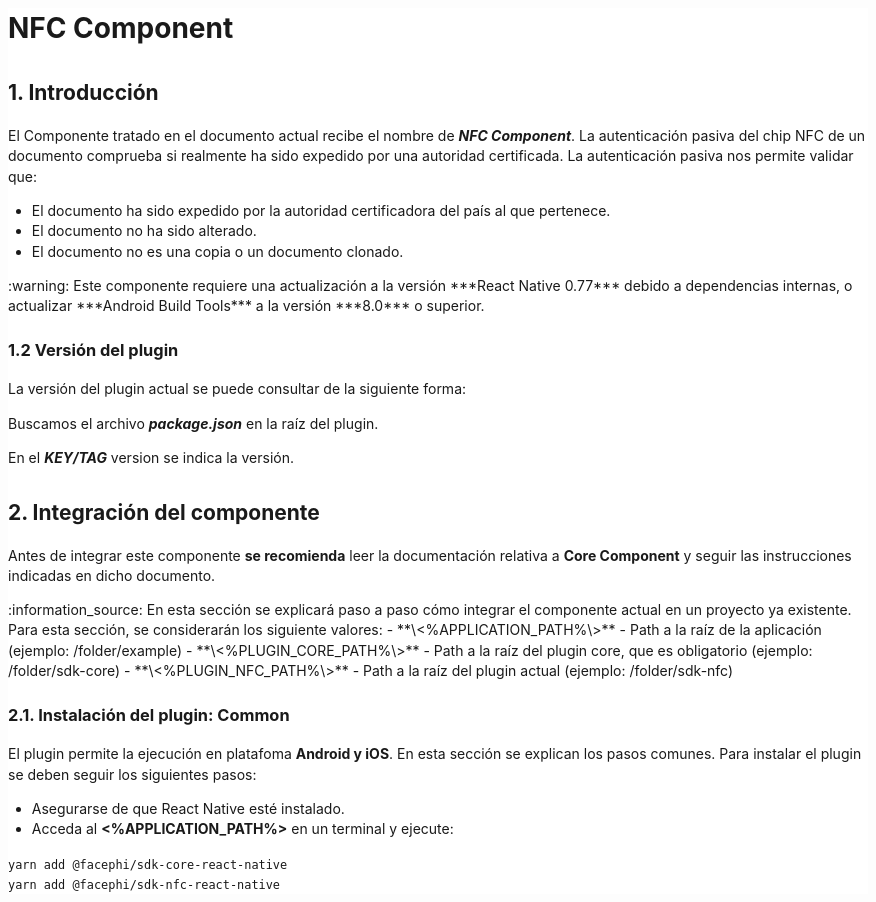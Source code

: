 # NFC Component

## 1. Introducción
El Componente tratado en el documento actual recibe el nombre de ***NFC Component***. La autenticación pasiva del chip NFC de un documento comprueba si realmente ha sido expedido por una autoridad certificada. La autenticación pasiva nos permite validar que:

- El documento ha sido expedido por la autoridad certificadora del país al que pertenece.
- El documento no ha sido alterado.
- El documento no es una copia o un documento clonado.

<div class="warning">
<span class="warning">:warning:</span>
Este componente requiere una actualización a la versión ***React Native 0.77*** debido a dependencias internas, o actualizar ***Android Build Tools*** a la versión ***8.0*** o superior.
</div>


### 1.2 Versión del plugin
La versión del plugin actual se puede consultar de la siguiente forma:

Buscamos el archivo ***package.json*** en la raíz del plugin.

En el ***KEY/TAG*** version se indica la versión.

## 2. Integración del componente 
Antes de integrar este componente **se recomienda** leer la documentación relativa a **Core Component** y seguir las instrucciones indicadas en dicho documento.

<div class="note">
<span class="note">:information_source:</span>
En esta sección se explicará paso a paso cómo integrar el componente actual en un proyecto ya existente. 
Para esta sección, se considerarán los siguiente valores:
- **\<%APPLICATION_PATH%\>** - Path a la raíz de la aplicación (ejemplo: /folder/example)
- **\<%PLUGIN_CORE_PATH%\>** - Path a la raíz del plugin core, que es obligatorio (ejemplo: /folder/sdk-core)
- **\<%PLUGIN_NFC_PATH%\>** - Path a la raíz del plugin actual (ejemplo: /folder/sdk-nfc)
</div>

### 2.1. Instalación del plugin: Common
El plugin permite la ejecución en platafoma **Android y iOS**. En esta sección se explican los pasos comunes. Para instalar el plugin se deben seguir los siguientes pasos:

- Asegurarse de que React Native esté instalado.
- Acceda al **\<%APPLICATION_PATH%\>** en un terminal y ejecute:

```
yarn add @facephi/sdk-core-react-native
yarn add @facephi/sdk-nfc-react-native
```

